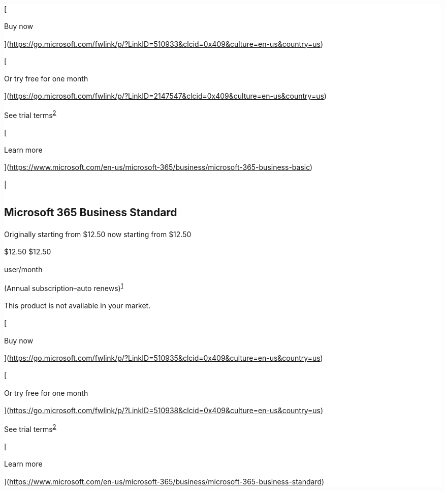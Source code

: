 [

Buy now

](https://go.microsoft.com/fwlink/p/?LinkID=510933&clcid=0x409&culture=en-us&country=us)

[

Or try free for one month

](https://go.microsoft.com/fwlink/p/?LinkID=2147547&clcid=0x409&culture=en-us&country=us)

See trial terms<sup><a aria-label="Footnote 2" href="https://www.microsoft.com/en-us/microsoft-365/business/compare-all-microsoft-365-business-products-b#footnote2" class="ms-rte-link">2</a></sup>

[

Learn more

](https://www.microsoft.com/en-us/microsoft-365/business/microsoft-365-business-basic)







 | 

## Microsoft 365 Business Standard

Originally starting from $12.50 now starting from $12.50

$12.50 $12.50

user/month

(Annual subscription–auto renews)<sup><a aria-label="Footnote 1" href="https://www.microsoft.com/en-us/microsoft-365/business/compare-all-microsoft-365-business-products-b#footnotes1" class="ms-rte-link" target="_self">1</a></sup>

This product is not available in your market.

[

Buy now

](https://go.microsoft.com/fwlink/p/?LinkID=510935&clcid=0x409&culture=en-us&country=us)

[

Or try free for one month

](https://go.microsoft.com/fwlink/p/?LinkID=510938&clcid=0x409&culture=en-us&country=us)

See trial terms<sup><a aria-label="Footnote 2" href="https://www.microsoft.com/en-us/microsoft-365/business/compare-all-microsoft-365-business-products-b#footnote2" class="ms-rte-link">2</a></sup>

[

Learn more

](https://www.microsoft.com/en-us/microsoft-365/business/microsoft-365-business-standard)
